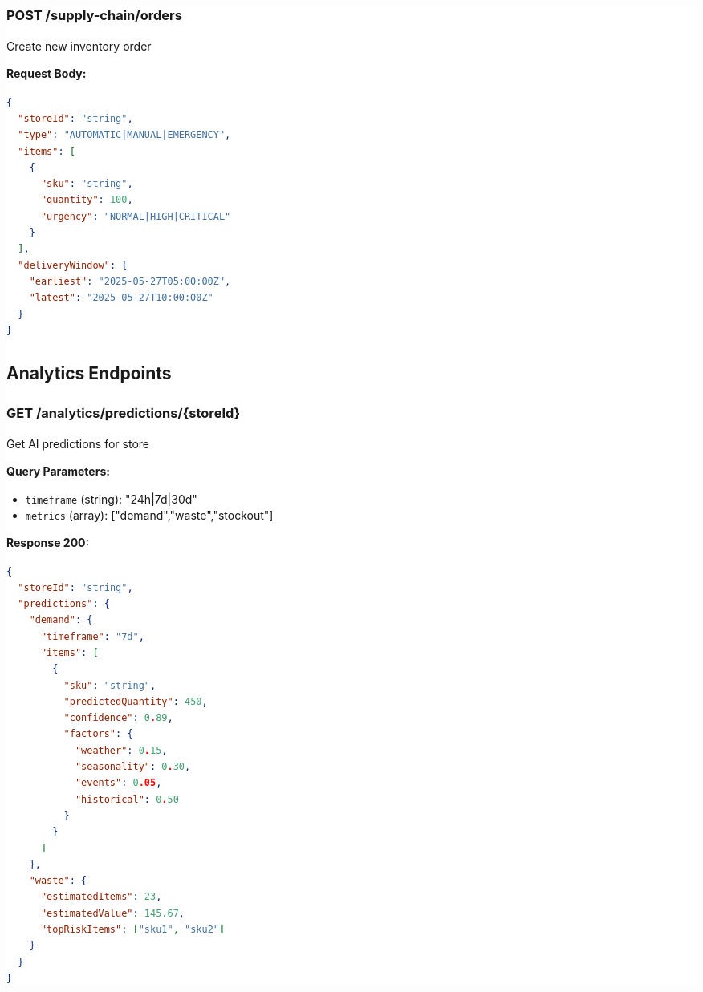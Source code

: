 ### POST /supply-chain/orders
Create new inventory order

**Request Body:**
```json
{
  "storeId": "string",
  "type": "AUTOMATIC|MANUAL|EMERGENCY",
  "items": [
    {
      "sku": "string",
      "quantity": 100,
      "urgency": "NORMAL|HIGH|CRITICAL"
    }
  ],
  "deliveryWindow": {
    "earliest": "2025-05-27T05:00:00Z",
    "latest": "2025-05-27T10:00:00Z"
  }
}
```

## Analytics Endpoints

### GET /analytics/predictions/{storeId}
Get AI predictions for store

**Query Parameters:**
- `timeframe` (string): "24h|7d|30d"
- `metrics` (array): ["demand","waste","stockout"]

**Response 200:**
```json
{
  "storeId": "string",
  "predictions": {
    "demand": {
      "timeframe": "7d",
      "items": [
        {
          "sku": "string",
          "predictedQuantity": 450,
          "confidence": 0.89,
          "factors": {
            "weather": 0.15,
            "seasonality": 0.30,
            "events": 0.05,
            "historical": 0.50
          }
        }
      ]
    },
    "waste": {
      "estimatedItems": 23,
      "estimatedValue": 145.67,
      "topRiskItems": ["sku1", "sku2"]
    }
  }
}
```
